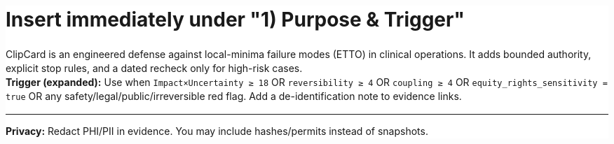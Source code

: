 


# Insert immediately under "1) Purpose & Trigger"
ClipCard is an engineered defense against local-minima failure modes (ETTO) in clinical operations. It adds bounded authority, explicit stop rules, and a dated recheck only for high-risk cases.  
**Trigger (expanded):** Use when `Impact×Uncertainty ≥ 18` OR `reversibility ≥ 4` OR `coupling ≥ 4` OR `equity_rights_sensitivity = true` OR any safety/legal/public/irreversible red flag. Add a de-identification note to evidence links.

---



**Privacy:** Redact PHI/PII in evidence. You may include hashes/permits instead of snapshots.
